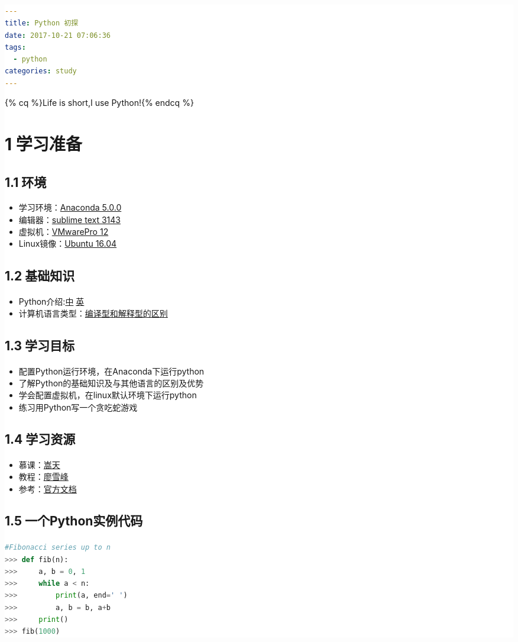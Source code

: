 ```yaml
---
title: Python 初探
date: 2017-10-21 07:06:36
tags:
  - python
categories: study
---
```


{% cq %}Life is short,I use Python!{% endcq %}

# 1 学习准备
## 1.1 环境




+ 学习环境：[Anaconda 5.0.0](https://repo.continuum.io/archive/Anaconda3-5.0.0.1-Linux-x86_64.sh)
+ 编辑器：[sublime text 3143](https://www.sublimetext.com/)
+ 虚拟机：[VMwarePro 12](http://sw.bos.baidu.com/sw-search-sp/software/aff3469fe5f99/VMware-workstation-full-12.5.7.20721.exe)
+ Linux镜像：[Ubuntu 16.04](http://blog.csdn.net/zhu_xun/article/details/16921413)



## 1.2 基础知识
+ Python介绍:[中](https://baike.baidu.com/item/Python/407313)     [英](https://en.wikipedia.org/wiki/Python_%28programming_language%29)
+ 计算机语言类型：[编译型和解释型的区别](http://blog.csdn.net/zhu_xun/article/details/16921413)

## 1.3 学习目标

+ 配置Python运行环境，在Anaconda下运行python
+ 了解Python的基础知识及与其他语言的区别及优势
+ 学会配置虚拟机，在linux默认环境下运行python
+ 练习用Python写一个贪吃蛇游戏

## 1.4 学习资源
+ 慕课：[嵩天](http://www.icourse163.org/u/1732151471?userId=4462001)
+ 教程：[廖雪峰](https://www.liaoxuefeng.com/wiki/0014316089557264a6b348958f449949df42a6d3a2e542c000)
+ 参考：[官方文档](https://docs.python.org/3/)
## 1.5 一个Python实例代码

```python
#Fibonacci series up to n
>>> def fib(n):
>>>     a, b = 0, 1
>>>     while a < n:
>>>         print(a, end=' ')
>>>         a, b = b, a+b
>>>     print()
>>> fib(1000)
```
